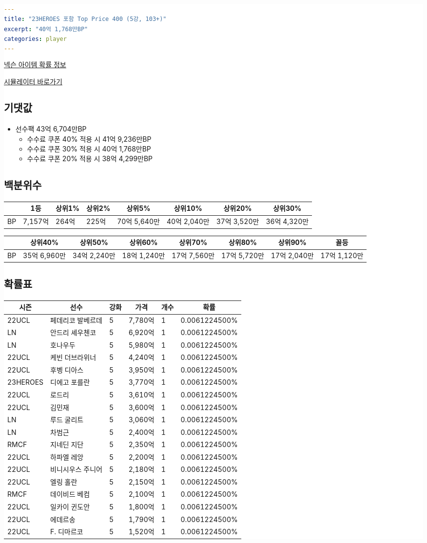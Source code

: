 ```yaml
---
title: "23HEROES 포함 Top Price 400 (5강, 103+)"
excerpt: "40억 1,768만BP"
categories: player
---
```

[넥슨 아이템 확률 정보](http://iteminfo.nexon.com/probability/fco?sn=8155)

[시뮬레이터 바로가기](/simulator/8155)
## 기댓값
- 선수팩 43억 6,704만BP
  - 수수료 쿠폰 40% 적용 시 41억 9,236만BP
  - 수수료 쿠폰 30% 적용 시 40억 1,768만BP
  - 수수료 쿠폰 20% 적용 시 38억 4,299만BP


## 백분위수

||1등|상위1%|상위2%|상위5%|상위10%|상위20%|상위30%|
|---|---|---|---|---|---|---|---|
|BP|7,157억|264억|225억|70억 5,640만|40억 2,040만|37억 3,520만|36억 4,320만|

||상위40%|상위50%|상위60%|상위70%|상위80%|상위90%|꼴등|
|---|---|---|---|---|---|---|---|
|BP|35억 6,960만|34억 2,240만|18억 1,240만|17억 7,560만|17억 5,720만|17억 2,040만|17억 1,120만|


## 확률표

|시즌|선수|강화|가격|개수|확률|
|---|---|---|---|---|---|
|22UCL|페데리코 발베르데|5|7,780억|1|0.0061224500%|
|LN|안드리 셰우첸코|5|6,920억|1|0.0061224500%|
|LN|호나우두|5|5,980억|1|0.0061224500%|
|22UCL|케빈 더브라위너|5|4,240억|1|0.0061224500%|
|22UCL|후벵 디아스|5|3,950억|1|0.0061224500%|
|23HEROES|디에고 포를란|5|3,770억|1|0.0061224500%|
|22UCL|로드리|5|3,610억|1|0.0061224500%|
|22UCL|김민재|5|3,600억|1|0.0061224500%|
|LN|루드 굴리트|5|3,060억|1|0.0061224500%|
|LN|차범근|5|2,400억|1|0.0061224500%|
|RMCF|지네딘 지단|5|2,350억|1|0.0061224500%|
|22UCL|하파엘 레앙|5|2,200억|1|0.0061224500%|
|22UCL|비니시우스 주니어|5|2,180억|1|0.0061224500%|
|22UCL|엘링 홀란|5|2,150억|1|0.0061224500%|
|RMCF|데이비드 베컴|5|2,100억|1|0.0061224500%|
|22UCL|일카이 귄도안|5|1,800억|1|0.0061224500%|
|22UCL|에데르송|5|1,790억|1|0.0061224500%|
|22UCL|F. 디마르코|5|1,520억|1|0.0061224500%|
